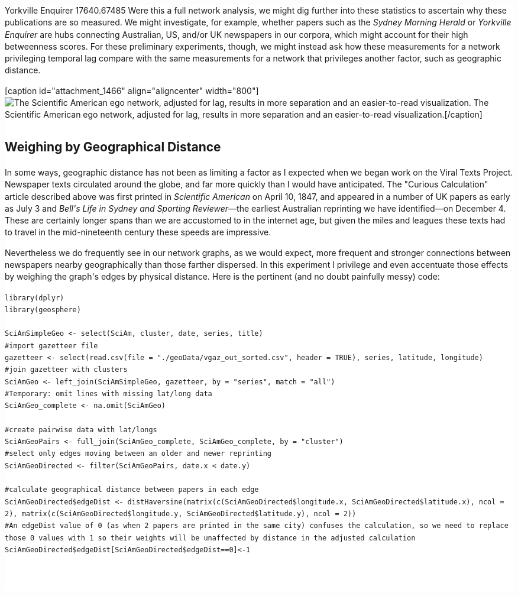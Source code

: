 <tr>
<td>Yorkville Enquirer</td>
<td>17640.67485</td>
</tr>
</tbody>
</table>
Were this a full network analysis, we might dig further into these statistics to ascertain why these publications are so measured. We might investigate, for example, whether papers such as the <em>Sydney Morning Herald</em> or <em>Yorkville Enquirer</em> are hubs connecting Australian, US, and/or UK newspapers in our corpora, which might account for their high betweenness scores. For these preliminary experiments, though, we might instead ask how these measurements for a network privileging temporal lag compare with the same measurements for a network that privileges another factor, such as geographic distance.

[caption id="attachment_1466" align="aligncenter" width="800"]<img class="size-full wp-image-1466" src="http://ryancordell.org/the-stuff/uploads/2016/06/SciAm-network-lag.jpg" alt="The Scientific American ego network, adjusted for lag, results in more separation and an easier-to-read visualization." width="800" height="771" /> The Scientific American ego network, adjusted for lag, results in more separation and an easier-to-read visualization.[/caption]
<h2 id="weighing-by-geographical-distance">Weighing by Geographical Distance</h2>
In some ways, geographic distance has not been as limiting a factor as I expected when we began work on the Viral Texts Project. Newspaper texts circulated around the globe, and far more quickly than I would have anticipated. The "Curious Calculation" article described above was first printed in <em>Scientific American</em> on April 10, 1847, and appeared in a number of UK papers as early as July 3 and <em>Bell's Life in Sydney and Sporting Reviewer</em>—the earliest Australian reprinting we have identified—on December 4. These are certainly longer spans than we are accustomed to in the internet age, but given the miles and leagues these texts had to travel in the mid-nineteenth century these speeds are impressive.

Nevertheless we do frequently see in our network graphs, as we would expect, more frequent and stronger connections between newspapers nearby geographically than those farther dispersed. In this experiment I privilege and even accentuate those effects by weighing the graph's edges by physical distance. Here is the pertinent (and no doubt painfully messy) code:
<pre><code>library(dplyr)
library(geosphere)

SciAmSimpleGeo &lt;- select(SciAm, cluster, date, series, title)
#import gazetteer file
gazetteer &lt;- select(read.csv(file = "./geoData/vgaz_out_sorted.csv", header = TRUE), series, latitude, longitude)
#join gazetteer with clusters
SciAmGeo &lt;- left_join(SciAmSimpleGeo, gazetteer, by = "series", match = "all")
#Temporary: omit lines with missing lat/long data
SciAmGeo_complete &lt;- na.omit(SciAmGeo)

#create pairwise data with lat/longs
SciAmGeoPairs &lt;- full_join(SciAmGeo_complete, SciAmGeo_complete, by = "cluster")
#select only edges moving between an older and newer reprinting
SciAmGeoDirected &lt;- filter(SciAmGeoPairs, date.x &lt; date.y)

#calculate geographical distance between papers in each edge
SciAmGeoDirected$edgeDist &lt;- distHaversine(matrix(c(SciAmGeoDirected$longitude.x, SciAmGeoDirected$latitude.x), ncol = 2), matrix(c(SciAmGeoDirected$longitude.y, SciAmGeoDirected$latitude.y), ncol = 2))
#An edgeDist value of 0 (as when 2 papers are printed in the same city) confuses the calculation, so we need to replace those 0 values with 1 so their weights will be unaffected by distance in the adjusted calculation
SciAmGeoDirected$edgeDist[SciAmGeoDirected$edgeDist==0]&lt;-1

